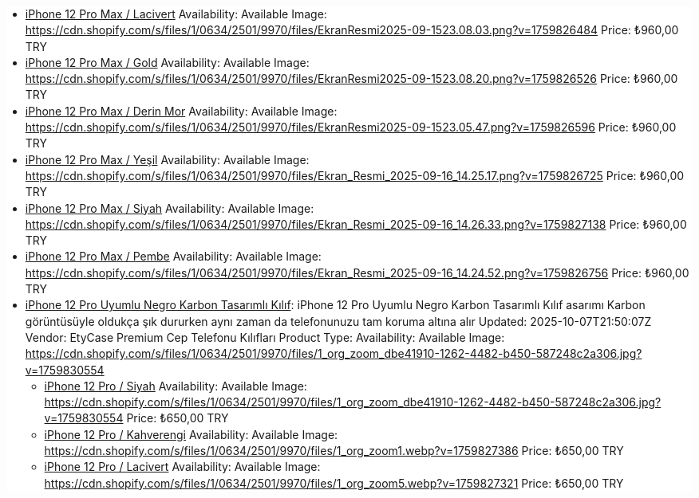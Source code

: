   - [iPhone 12 Pro Max / Lacivert](https://etycase.com/products/apple-iphone-12-pro-uyumlu-kablosuz-wireless-sarj-ozellikli-kilif?variant=42454906601538)
    Availability: Available
    Image: https://cdn.shopify.com/s/files/1/0634/2501/9970/files/EkranResmi2025-09-1523.08.03.png?v=1759826484
    Price: ₺960,00 TRY
  - [iPhone 12 Pro Max / Gold](https://etycase.com/products/apple-iphone-12-pro-uyumlu-kablosuz-wireless-sarj-ozellikli-kilif?variant=42454906634306)
    Availability: Available
    Image: https://cdn.shopify.com/s/files/1/0634/2501/9970/files/EkranResmi2025-09-1523.08.20.png?v=1759826526
    Price: ₺960,00 TRY
  - [iPhone 12 Pro Max / Derin Mor](https://etycase.com/products/apple-iphone-12-pro-uyumlu-kablosuz-wireless-sarj-ozellikli-kilif?variant=42454906667074)
    Availability: Available
    Image: https://cdn.shopify.com/s/files/1/0634/2501/9970/files/EkranResmi2025-09-1523.05.47.png?v=1759826596
    Price: ₺960,00 TRY
  - [iPhone 12 Pro Max / Yeşil](https://etycase.com/products/apple-iphone-12-pro-uyumlu-kablosuz-wireless-sarj-ozellikli-kilif?variant=42455713087554)
    Availability: Available
    Image: https://cdn.shopify.com/s/files/1/0634/2501/9970/files/Ekran_Resmi_2025-09-16_14.25.17.png?v=1759826725
    Price: ₺960,00 TRY
  - [iPhone 12 Pro Max / Siyah](https://etycase.com/products/apple-iphone-12-pro-uyumlu-kablosuz-wireless-sarj-ozellikli-kilif?variant=42455713120322)
    Availability: Available
    Image: https://cdn.shopify.com/s/files/1/0634/2501/9970/files/Ekran_Resmi_2025-09-16_14.26.33.png?v=1759827138
    Price: ₺960,00 TRY
  - [iPhone 12 Pro Max / Pembe](https://etycase.com/products/apple-iphone-12-pro-uyumlu-kablosuz-wireless-sarj-ozellikli-kilif?variant=42455713153090)
    Availability: Available
    Image: https://cdn.shopify.com/s/files/1/0634/2501/9970/files/Ekran_Resmi_2025-09-16_14.24.52.png?v=1759826756
    Price: ₺960,00 TRY
- [iPhone 12 Pro Uyumlu Negro Karbon Tasarımlı Kılıf](https://etycase.com/products/iphone-12-pro-uyumlu-karbon-tasarim-kilif): iPhone 12 Pro Uyumlu Negro Karbon Tasarımlı Kılıf asarımı Karbon görüntüsüyle oldukça şık dururken aynı zaman da telefonunuzu tam koruma altına alır
  Updated: 2025-10-07T21:50:07Z
  Vendor: EtyCase Premium Cep Telefonu Kılıfları
  Product Type: 
  Availability: Available
  Image: https://cdn.shopify.com/s/files/1/0634/2501/9970/files/1_org_zoom_dbe41910-1262-4482-b450-587248c2a306.jpg?v=1759830554
  - [iPhone 12 Pro / Siyah](https://etycase.com/products/iphone-12-pro-uyumlu-karbon-tasarim-kilif?variant=42455771643970)
    Availability: Available
    Image: https://cdn.shopify.com/s/files/1/0634/2501/9970/files/1_org_zoom_dbe41910-1262-4482-b450-587248c2a306.jpg?v=1759830554
    Price: ₺650,00 TRY
  - [iPhone 12 Pro / Kahverengi](https://etycase.com/products/iphone-12-pro-uyumlu-karbon-tasarim-kilif?variant=42455786422338)
    Availability: Available
    Image: https://cdn.shopify.com/s/files/1/0634/2501/9970/files/1_org_zoom1.webp?v=1759827386
    Price: ₺650,00 TRY
  - [iPhone 12 Pro / Lacivert](https://etycase.com/products/iphone-12-pro-uyumlu-karbon-tasarim-kilif?variant=42455786455106)
    Availability: Available
    Image: https://cdn.shopify.com/s/files/1/0634/2501/9970/files/1_org_zoom5.webp?v=1759827321
    Price: ₺650,00 TRY